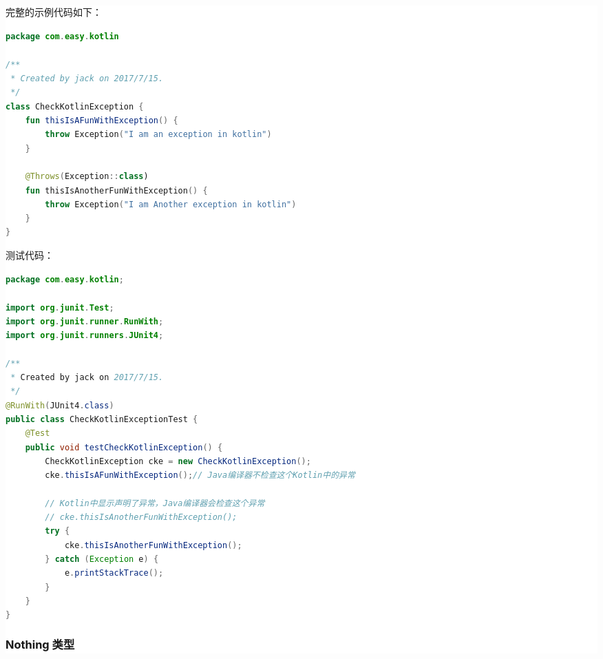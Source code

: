 完整的示例代码如下：



```kotlin
package com.easy.kotlin

/**
 * Created by jack on 2017/7/15.
 */
class CheckKotlinException {
    fun thisIsAFunWithException() {
        throw Exception("I am an exception in kotlin")
    }

    @Throws(Exception::class)
    fun thisIsAnotherFunWithException() {
        throw Exception("I am Another exception in kotlin")
    }
}
```

测试代码：



```java
package com.easy.kotlin;

import org.junit.Test;
import org.junit.runner.RunWith;
import org.junit.runners.JUnit4;

/**
 * Created by jack on 2017/7/15.
 */
@RunWith(JUnit4.class)
public class CheckKotlinExceptionTest {
    @Test
    public void testCheckKotlinException() {
        CheckKotlinException cke = new CheckKotlinException();
        cke.thisIsAFunWithException();// Java编译器不检查这个Kotlin中的异常

        // Kotlin中显示声明了异常，Java编译器会检查这个异常
        // cke.thisIsAnotherFunWithException();
        try {
            cke.thisIsAnotherFunWithException();
        } catch (Exception e) {
            e.printStackTrace();
        }
    }
}
```

### Nothing 类型
